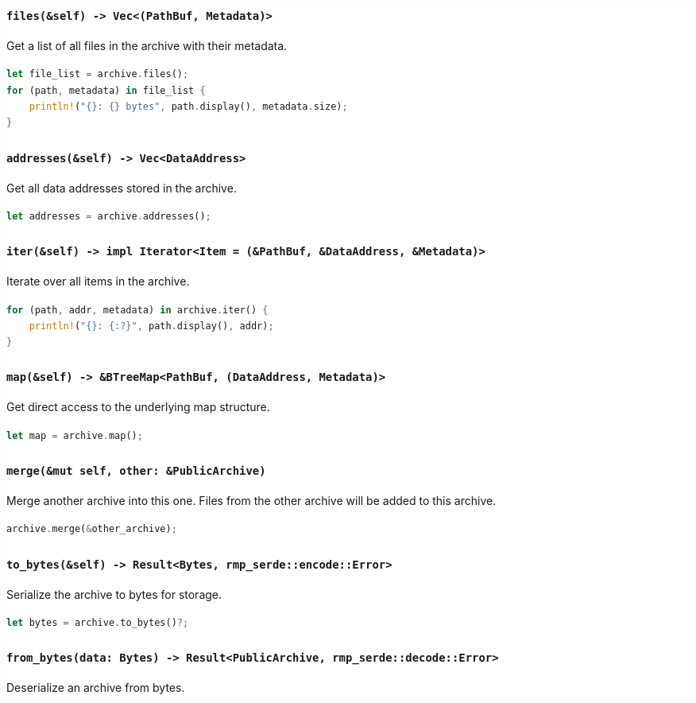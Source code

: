 ### `files(&self) -> Vec<(PathBuf, Metadata)>`
Get a list of all files in the archive with their metadata.

```rust
let file_list = archive.files();
for (path, metadata) in file_list {
    println!("{}: {} bytes", path.display(), metadata.size);
}
```

### `addresses(&self) -> Vec<DataAddress>`
Get all data addresses stored in the archive.

```rust
let addresses = archive.addresses();
```

### `iter(&self) -> impl Iterator<Item = (&PathBuf, &DataAddress, &Metadata)>`
Iterate over all items in the archive.

```rust
for (path, addr, metadata) in archive.iter() {
    println!("{}: {:?}", path.display(), addr);
}
```

### `map(&self) -> &BTreeMap<PathBuf, (DataAddress, Metadata)>`
Get direct access to the underlying map structure.

```rust
let map = archive.map();
```

### `merge(&mut self, other: &PublicArchive)`
Merge another archive into this one. Files from the other archive will be added to this archive.

```rust
archive.merge(&other_archive);
```

### `to_bytes(&self) -> Result<Bytes, rmp_serde::encode::Error>`
Serialize the archive to bytes for storage.

```rust
let bytes = archive.to_bytes()?;
```

### `from_bytes(data: Bytes) -> Result<PublicArchive, rmp_serde::decode::Error>`
Deserialize an archive from bytes.
